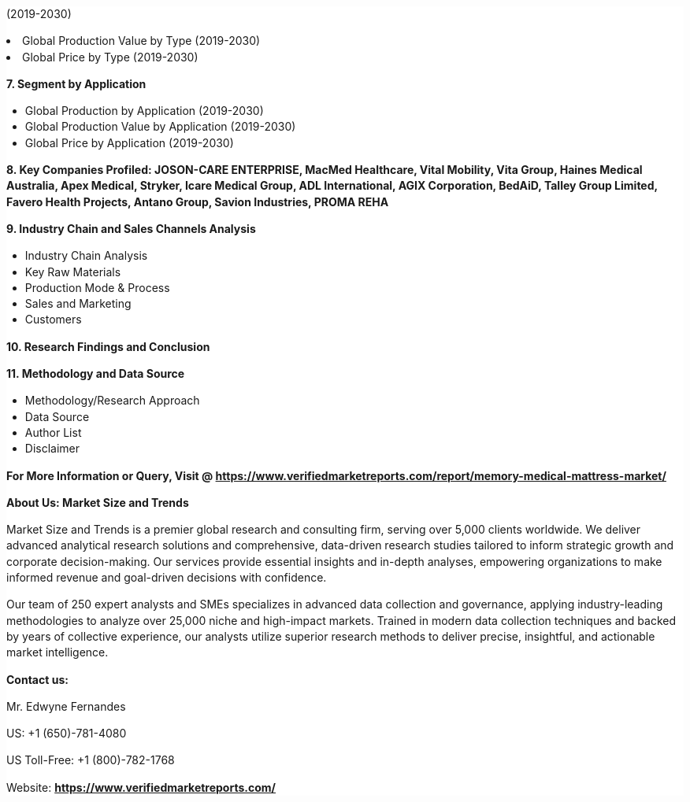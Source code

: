 (2019-2030)</li><li>Global Production Value by Type (2019-2030)</li><li>Global Price by Type (2019-2030)</li></ul><p><strong>7. Segment by Application</strong></p><ul><li>Global Production by Application (2019-2030)</li><li>Global Production Value by Application (2019-2030)</li><li>Global Price by Application (2019-2030)</li></ul><p><strong>8. Key Companies Profiled: JOSON-CARE ENTERPRISE, MacMed Healthcare, Vital Mobility, Vita Group, Haines Medical Australia, Apex Medical, Stryker, Icare Medical Group, ADL International, AGIX Corporation, BedAiD, Talley Group Limited, Favero Health Projects, Antano Group, Savion Industries, PROMA REHA</strong></p><p><strong>9. Industry Chain and Sales Channels Analysis</strong></p><ul><li>Industry Chain Analysis</li><li>Key Raw Materials</li><li>Production Mode &amp; Process</li><li>Sales and Marketing</li><li>Customers</li></ul><p><strong>10. Research Findings and Conclusion</strong></p><p><strong>11. Methodology and Data Source</strong></p><ul><li>Methodology/Research Approach</li><li>Data Source</li><li>Author List</li><li>Disclaimer</li></ul></p><p><strong>For More Information or Query, Visit @ <a href="https://www.verifiedmarketreports.com/report/memory-medical-mattress-market/">https://www.verifiedmarketreports.com/report/memory-medical-mattress-market/</a></strong></p><p><strong>About Us: Market Size and Trends</strong></p><p>Market Size and Trends is a premier global research and consulting firm, serving over 5,000 clients worldwide. We deliver advanced analytical research solutions and comprehensive, data-driven research studies tailored to inform strategic growth and corporate decision-making. Our services provide essential insights and in-depth analyses, empowering organizations to make informed revenue and goal-driven decisions with confidence.</p><p>Our team of 250 expert analysts and SMEs specializes in advanced data collection and governance, applying industry-leading methodologies to analyze over 25,000 niche and high-impact markets. Trained in modern data collection techniques and backed by years of collective experience, our analysts utilize superior research methods to deliver precise, insightful, and actionable market intelligence.</p><p><strong>Contact us:</strong></p><p>Mr. Edwyne Fernandes</p><p>US: +1 (650)-781-4080</p><p>US Toll-Free: +1 (800)-782-1768</p><p>Website: <strong><a href="https://www.verifiedmarketreports.com/">https://www.verifiedmarketreports.com/</a></strong></p>
